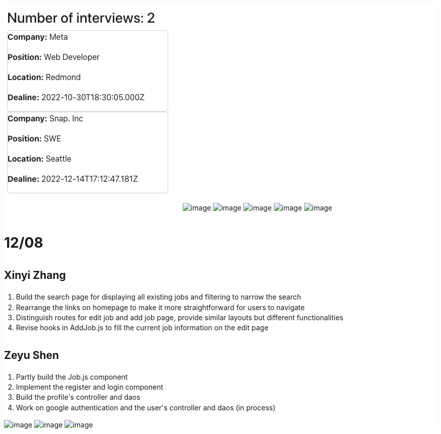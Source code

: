 ![InterviewCard](./public/screenshots/iteration3/interview_card.png)
<img width="1009" alt="image" src="https://media.github.khoury.northeastern.edu/user/10363/files/74573dc9-73db-45bb-b93f-ce5932126627">
<img width="991" alt="image" src="https://media.github.khoury.northeastern.edu/user/10363/files/c612a1cc-bbe6-43d8-9d8f-a13a58afa1e4">
<img width="999" alt="image" src="https://media.github.khoury.northeastern.edu/user/10363/files/004b2499-417e-415a-931b-1f912fb720de">
<img width="989" alt="image" src="https://media.github.khoury.northeastern.edu/user/10363/files/92bb6422-6487-446e-ba9d-780f16b7293f">
<img width="1003" alt="image" src="https://media.github.khoury.northeastern.edu/user/10363/files/61e80cea-1569-40fa-b90f-161fb1a2bda7">

# 12/08

## Xinyi Zhang

1. Build the search page for displaying all existing jobs and filtering to narrow the search
2. Rearrange the links on homepage to make it more straightforward for users to navigate
3. Distinguish routes for edit job and add job page, provide similar layouts but different functionalities
4. Revise hooks in AddJob.js to fill the current job information on the edit page

## Zeyu Shen

1. Partly build the Job.js component
2. Implement the register and login component
3. Build the profile's controller and daos
4. Work on google authentication and the user's controller and daos (in process)

<img width="1149" alt="image" src="https://media.github.khoury.northeastern.edu/user/10363/files/69cb4215-54ff-4e66-baf4-ed367927bd58">
<img width="1141" alt="image" src="https://media.github.khoury.northeastern.edu/user/10363/files/6ce59e4d-1b34-4fb2-842a-5fdd3d45c47a">
<img width="1132" alt="image" src="https://media.github.khoury.northeastern.edu/user/10363/files/adf55ea3-f5fe-485f-9f91-662fa01ef10a">
